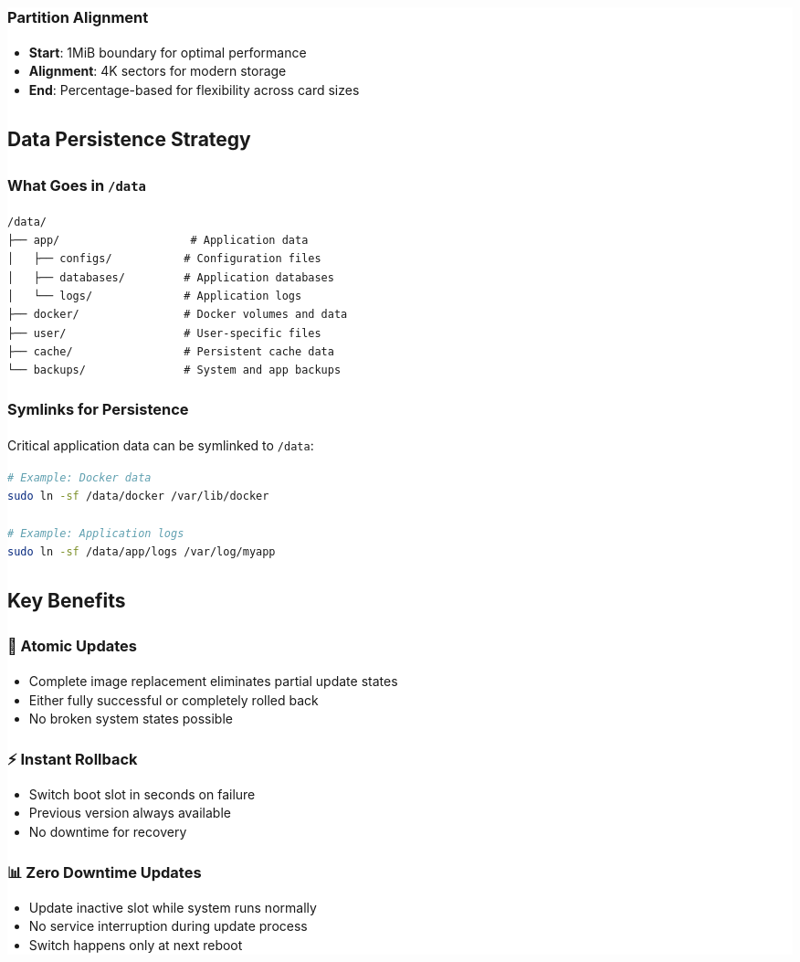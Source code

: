 ### Partition Alignment

- **Start**: 1MiB boundary for optimal performance
- **Alignment**: 4K sectors for modern storage
- **End**: Percentage-based for flexibility across card sizes

## Data Persistence Strategy

### What Goes in `/data`

```
/data/
├── app/                    # Application data
│   ├── configs/           # Configuration files
│   ├── databases/         # Application databases
│   └── logs/              # Application logs
├── docker/                # Docker volumes and data
├── user/                  # User-specific files
├── cache/                 # Persistent cache data
└── backups/               # System and app backups
```

### Symlinks for Persistence

Critical application data can be symlinked to `/data`:

```bash
# Example: Docker data
sudo ln -sf /data/docker /var/lib/docker

# Example: Application logs
sudo ln -sf /data/app/logs /var/log/myapp
```

## Key Benefits

### 🔄 Atomic Updates
- Complete image replacement eliminates partial update states
- Either fully successful or completely rolled back
- No broken system states possible

### ⚡ Instant Rollback
- Switch boot slot in seconds on failure
- Previous version always available
- No downtime for recovery

### 📊 Zero Downtime Updates
- Update inactive slot while system runs normally
- No service interruption during update process
- Switch happens only at next reboot
